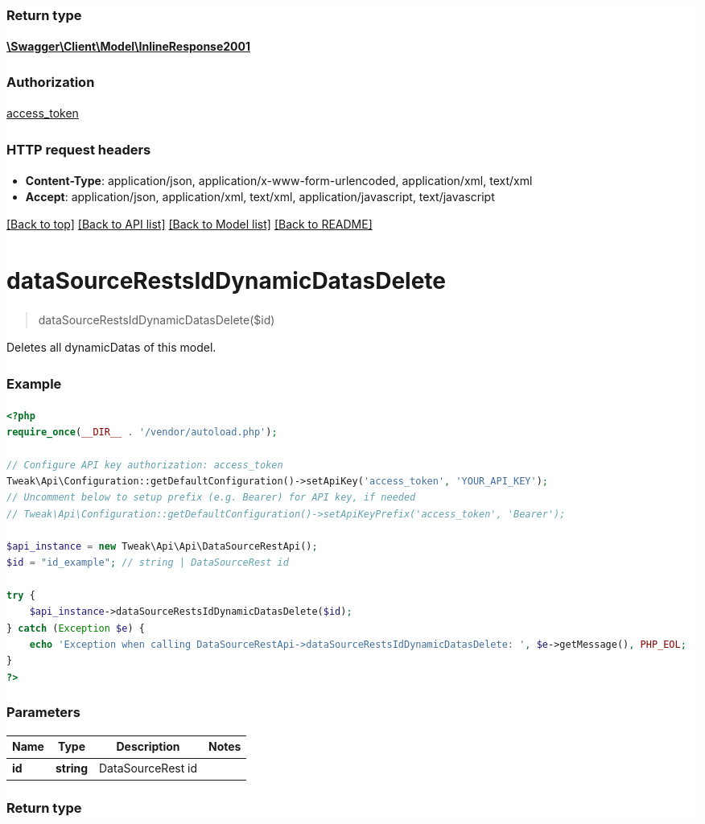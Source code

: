 ### Return type

[**\Swagger\Client\Model\InlineResponse2001**](../Model/InlineResponse2001.md)

### Authorization

[access_token](../../README.md#access_token)

### HTTP request headers

 - **Content-Type**: application/json, application/x-www-form-urlencoded, application/xml, text/xml
 - **Accept**: application/json, application/xml, text/xml, application/javascript, text/javascript

[[Back to top]](#) [[Back to API list]](../../README.md#documentation-for-api-endpoints) [[Back to Model list]](../../README.md#documentation-for-models) [[Back to README]](../../README.md)

# **dataSourceRestsIdDynamicDatasDelete**
> dataSourceRestsIdDynamicDatasDelete($id)

Deletes all dynamicDatas of this model.

### Example
```php
<?php
require_once(__DIR__ . '/vendor/autoload.php');

// Configure API key authorization: access_token
Tweak\Api\Configuration::getDefaultConfiguration()->setApiKey('access_token', 'YOUR_API_KEY');
// Uncomment below to setup prefix (e.g. Bearer) for API key, if needed
// Tweak\Api\Configuration::getDefaultConfiguration()->setApiKeyPrefix('access_token', 'Bearer');

$api_instance = new Tweak\Api\Api\DataSourceRestApi();
$id = "id_example"; // string | DataSourceRest id

try {
    $api_instance->dataSourceRestsIdDynamicDatasDelete($id);
} catch (Exception $e) {
    echo 'Exception when calling DataSourceRestApi->dataSourceRestsIdDynamicDatasDelete: ', $e->getMessage(), PHP_EOL;
}
?>
```

### Parameters

Name | Type | Description  | Notes
------------- | ------------- | ------------- | -------------
 **id** | **string**| DataSourceRest id |

### Return type
